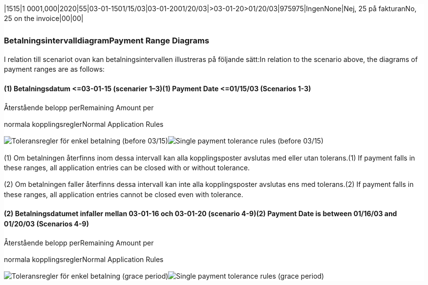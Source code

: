 |<span data-ttu-id="292e4-397">15</span><span class="sxs-lookup"><span data-stu-id="292e4-397">15</span></span>|<span data-ttu-id="292e4-398">1 000</span><span class="sxs-lookup"><span data-stu-id="292e4-398">1,000</span></span>|<span data-ttu-id="292e4-399">20</span><span class="sxs-lookup"><span data-stu-id="292e4-399">20</span></span>|<span data-ttu-id="292e4-400">5</span><span class="sxs-lookup"><span data-stu-id="292e4-400">5</span></span>|<span data-ttu-id="292e4-401">03-01-15</span><span class="sxs-lookup"><span data-stu-id="292e4-401">01/15/03</span></span>|<span data-ttu-id="292e4-402">03-01-20</span><span class="sxs-lookup"><span data-stu-id="292e4-402">01/20/03</span></span>|<span data-ttu-id="292e4-403">>03-01-20</span><span class="sxs-lookup"><span data-stu-id="292e4-403">>01/20/03</span></span>|<span data-ttu-id="292e4-404">975</span><span class="sxs-lookup"><span data-stu-id="292e4-404">975</span></span>|<span data-ttu-id="292e4-405">Ingen</span><span class="sxs-lookup"><span data-stu-id="292e4-405">None</span></span>|<span data-ttu-id="292e4-406">Nej, 25 på fakturan</span><span class="sxs-lookup"><span data-stu-id="292e4-406">No, 25 on the invoice</span></span>|<span data-ttu-id="292e4-407">0</span><span class="sxs-lookup"><span data-stu-id="292e4-407">0</span></span>|<span data-ttu-id="292e4-408">0</span><span class="sxs-lookup"><span data-stu-id="292e4-408">0</span></span>|  

### <a name="payment-range-diagrams"></a><span data-ttu-id="292e4-409">Betalningsintervalldiagram</span><span class="sxs-lookup"><span data-stu-id="292e4-409">Payment Range Diagrams</span></span>  
<span data-ttu-id="292e4-410">I relation till scenariot ovan kan betalningsintervallen illustreras på följande sätt:</span><span class="sxs-lookup"><span data-stu-id="292e4-410">In relation to the scenario above, the diagrams of payment ranges are as follows:</span></span>  

#### <a name="1-payment-date-011503-scenarios-1-3"></a><span data-ttu-id="292e4-411">(1) Betalningsdatum <=03-01-15 (scenarier 1–3)</span><span class="sxs-lookup"><span data-stu-id="292e4-411">(1) Payment Date <=01/15/03 (Scenarios 1-3)</span></span>  
<span data-ttu-id="292e4-412">Återstående belopp per</span><span class="sxs-lookup"><span data-stu-id="292e4-412">Remaining Amount per</span></span>  

<span data-ttu-id="292e4-413">normala kopplingsregler</span><span class="sxs-lookup"><span data-stu-id="292e4-413">Normal Application Rules</span></span>  

<span data-ttu-id="292e4-414">![Toleransregler för enkel betalning &#40;before 03&#47;15&#41;](media/singlePmtTolRules(Pre1503).gif "singlePmtTolRules(Pre1503)")</span><span class="sxs-lookup"><span data-stu-id="292e4-414">![Single payment tolerance rules &#40;before 03&#47;15&#41;](media/singlePmtTolRules(Pre1503).gif "singlePmtTolRules(Pre1503)")</span></span>  

<span data-ttu-id="292e4-415">(1) Om betalningen återfinns inom dessa intervall kan alla kopplingsposter avslutas med eller utan tolerans.</span><span class="sxs-lookup"><span data-stu-id="292e4-415">(1) If payment falls in these ranges, all application entries can be closed with or without tolerance.</span></span>  

<span data-ttu-id="292e4-416">(2) Om betalningen faller återfinns dessa intervall kan inte alla kopplingsposter avslutas ens med tolerans.</span><span class="sxs-lookup"><span data-stu-id="292e4-416">(2) If payment falls in these ranges, all application entries cannot be closed even with tolerance.</span></span>  

#### <a name="2-payment-date-is-between-011603-and-012003-scenarios-4-9"></a><span data-ttu-id="292e4-417">(2) Betalningsdatumet infaller mellan 03-01-16 och 03-01-20 (scenario 4-9)</span><span class="sxs-lookup"><span data-stu-id="292e4-417">(2) Payment Date is between 01/16/03 and 01/20/03 (Scenarios 4-9)</span></span>  
<span data-ttu-id="292e4-418">Återstående belopp per</span><span class="sxs-lookup"><span data-stu-id="292e4-418">Remaining Amount per</span></span>  

<span data-ttu-id="292e4-419">normala kopplingsregler</span><span class="sxs-lookup"><span data-stu-id="292e4-419">Normal Application Rules</span></span>  

<span data-ttu-id="292e4-420">![Toleransregler för enkel betalning &#40;grace period&#41;](media/singlePmtTolRules(GracePeriod).gif "singlePmtTolRules(GracePeriod)")</span><span class="sxs-lookup"><span data-stu-id="292e4-420">![Single payment tolerance rules &#40;grace period&#41;](media/singlePmtTolRules(GracePeriod).gif "singlePmtTolRules(GracePeriod)")</span></span>  
